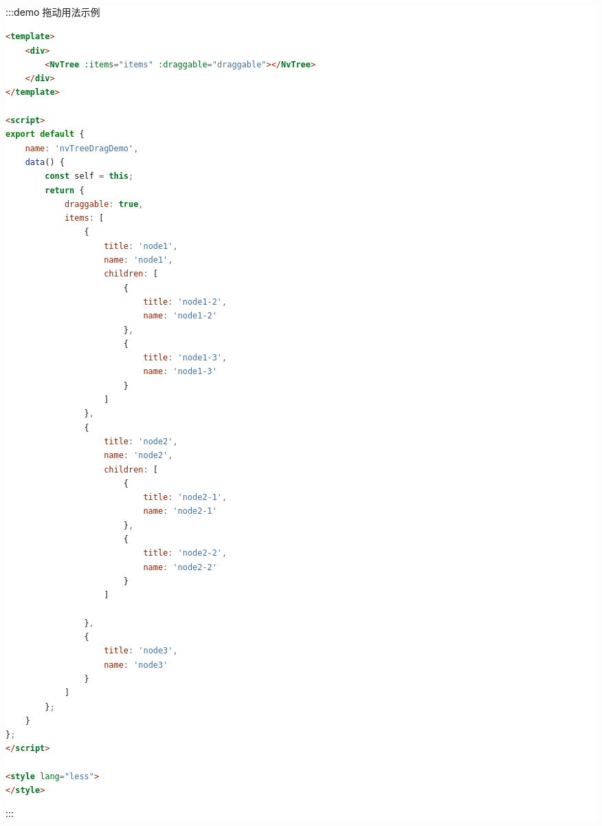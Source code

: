 :::demo 拖动用法示例
```html
<template>
    <div>
        <NvTree :items="items" :draggable="draggable"></NvTree>
    </div>
</template>

<script>
export default {
    name: 'nvTreeDragDemo',
    data() {
        const self = this;
        return {
            draggable: true,
            items: [
                {
                    title: 'node1',
                    name: 'node1',
                    children: [
                        {
                            title: 'node1-2',
                            name: 'node1-2'
                        },
                        {
                            title: 'node1-3',
                            name: 'node1-3'
                        }
                    ]
                },
                {
                    title: 'node2',
                    name: 'node2',
                    children: [
                        {
                            title: 'node2-1',
                            name: 'node2-1'
                        },
                        {
                            title: 'node2-2',
                            name: 'node2-2'
                        }
                    ]

                },
                {
                    title: 'node3',
                    name: 'node3'
                }
            ]
        };
    }
};
</script>

<style lang="less">
</style>

```
:::
